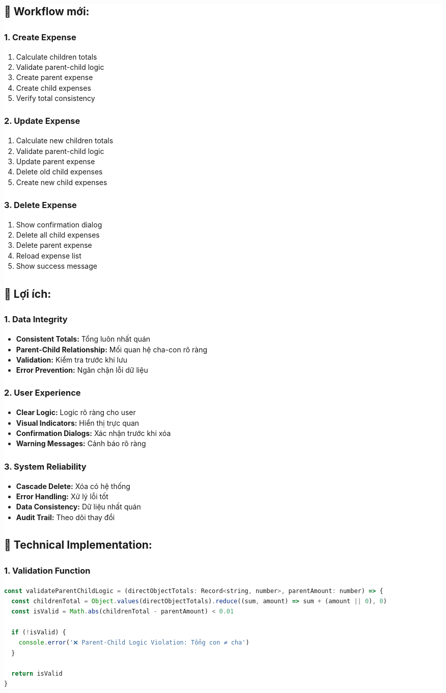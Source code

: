 ## 📱 **Workflow mới:**

### **1. Create Expense**
1. Calculate children totals
2. Validate parent-child logic
3. Create parent expense
4. Create child expenses
5. Verify total consistency

### **2. Update Expense**
1. Calculate new children totals
2. Validate parent-child logic
3. Update parent expense
4. Delete old child expenses
5. Create new child expenses

### **3. Delete Expense**
1. Show confirmation dialog
2. Delete all child expenses
3. Delete parent expense
4. Reload expense list
5. Show success message

## 🚀 **Lợi ích:**

### **1. Data Integrity**
- **Consistent Totals:** Tổng luôn nhất quán
- **Parent-Child Relationship:** Mối quan hệ cha-con rõ ràng
- **Validation:** Kiểm tra trước khi lưu
- **Error Prevention:** Ngăn chặn lỗi dữ liệu

### **2. User Experience**
- **Clear Logic:** Logic rõ ràng cho user
- **Visual Indicators:** Hiển thị trực quan
- **Confirmation Dialogs:** Xác nhận trước khi xóa
- **Warning Messages:** Cảnh báo rõ ràng

### **3. System Reliability**
- **Cascade Delete:** Xóa có hệ thống
- **Error Handling:** Xử lý lỗi tốt
- **Data Consistency:** Dữ liệu nhất quán
- **Audit Trail:** Theo dõi thay đổi

## 🎨 **Technical Implementation:**

### **1. Validation Function**
```jsx
const validateParentChildLogic = (directObjectTotals: Record<string, number>, parentAmount: number) => {
  const childrenTotal = Object.values(directObjectTotals).reduce((sum, amount) => sum + (amount || 0), 0)
  const isValid = Math.abs(childrenTotal - parentAmount) < 0.01
  
  if (!isValid) {
    console.error('❌ Parent-Child Logic Violation: Tổng con ≠ cha')
  }
  
  return isValid
}
```